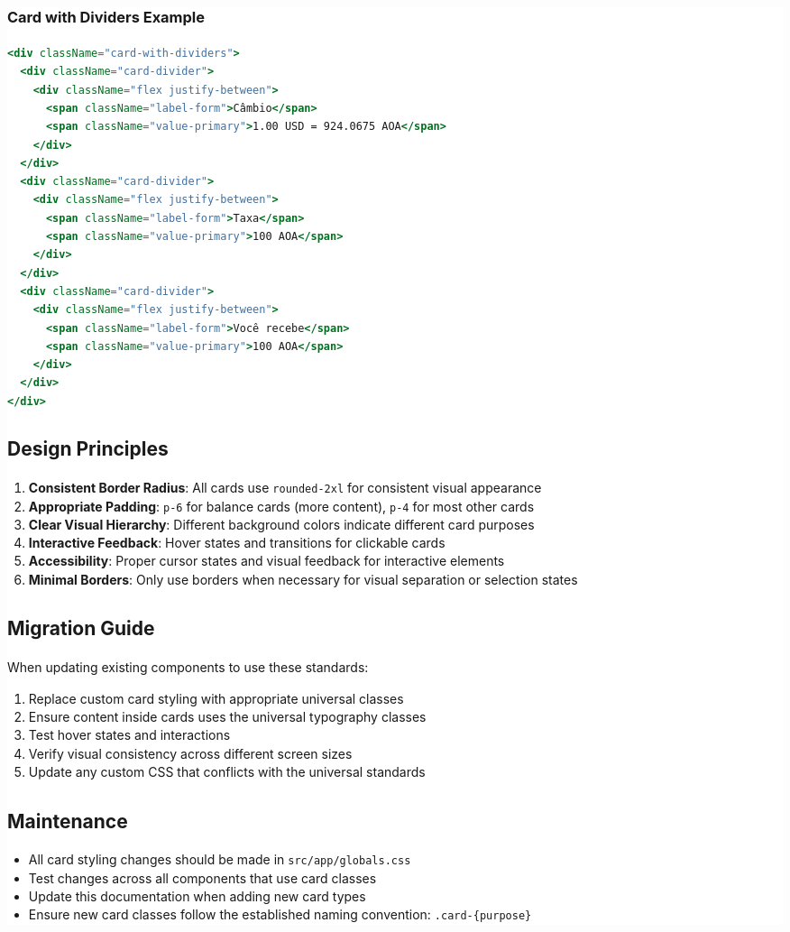 ### Card with Dividers Example
```jsx
<div className="card-with-dividers">
  <div className="card-divider">
    <div className="flex justify-between">
      <span className="label-form">Câmbio</span>
      <span className="value-primary">1.00 USD = 924.0675 AOA</span>
    </div>
  </div>
  <div className="card-divider">
    <div className="flex justify-between">
      <span className="label-form">Taxa</span>
      <span className="value-primary">100 AOA</span>
    </div>
  </div>
  <div className="card-divider">
    <div className="flex justify-between">
      <span className="label-form">Você recebe</span>
      <span className="value-primary">100 AOA</span>
    </div>
  </div>
</div>
```

## Design Principles

1. **Consistent Border Radius**: All cards use `rounded-2xl` for consistent visual appearance
2. **Appropriate Padding**: `p-6` for balance cards (more content), `p-4` for most other cards
3. **Clear Visual Hierarchy**: Different background colors indicate different card purposes
4. **Interactive Feedback**: Hover states and transitions for clickable cards
5. **Accessibility**: Proper cursor states and visual feedback for interactive elements
6. **Minimal Borders**: Only use borders when necessary for visual separation or selection states

## Migration Guide

When updating existing components to use these standards:

1. Replace custom card styling with appropriate universal classes
2. Ensure content inside cards uses the universal typography classes
3. Test hover states and interactions
4. Verify visual consistency across different screen sizes
5. Update any custom CSS that conflicts with the universal standards

## Maintenance

- All card styling changes should be made in `src/app/globals.css`
- Test changes across all components that use card classes
- Update this documentation when adding new card types
- Ensure new card classes follow the established naming convention: `.card-{purpose}`
